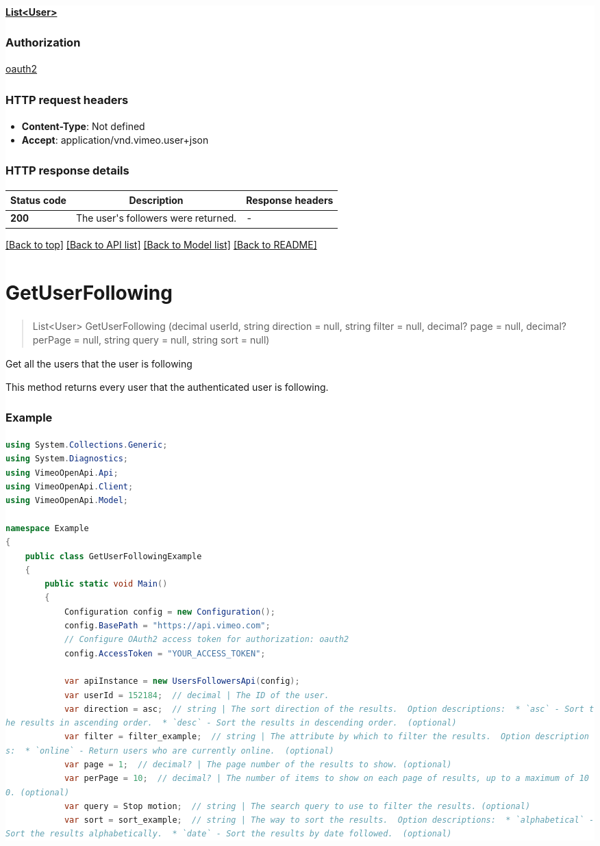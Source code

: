 [**List&lt;User&gt;**](User.md)

### Authorization

[oauth2](../README.md#oauth2)

### HTTP request headers

 - **Content-Type**: Not defined
 - **Accept**: application/vnd.vimeo.user+json

### HTTP response details
| Status code | Description | Response headers |
|-------------|-------------|------------------|
| **200** | The user&#39;s followers were returned. |  -  |

[[Back to top]](#) [[Back to API list]](../README.md#documentation-for-api-endpoints) [[Back to Model list]](../README.md#documentation-for-models) [[Back to README]](../README.md)

<a name="getuserfollowing"></a>
# **GetUserFollowing**
> List&lt;User&gt; GetUserFollowing (decimal userId, string direction = null, string filter = null, decimal? page = null, decimal? perPage = null, string query = null, string sort = null)

Get all the users that the user is following

This method returns every user that the authenticated user is following.

### Example
```csharp
using System.Collections.Generic;
using System.Diagnostics;
using VimeoOpenApi.Api;
using VimeoOpenApi.Client;
using VimeoOpenApi.Model;

namespace Example
{
    public class GetUserFollowingExample
    {
        public static void Main()
        {
            Configuration config = new Configuration();
            config.BasePath = "https://api.vimeo.com";
            // Configure OAuth2 access token for authorization: oauth2
            config.AccessToken = "YOUR_ACCESS_TOKEN";

            var apiInstance = new UsersFollowersApi(config);
            var userId = 152184;  // decimal | The ID of the user.
            var direction = asc;  // string | The sort direction of the results.  Option descriptions:  * `asc` - Sort the results in ascending order.  * `desc` - Sort the results in descending order.  (optional) 
            var filter = filter_example;  // string | The attribute by which to filter the results.  Option descriptions:  * `online` - Return users who are currently online.  (optional) 
            var page = 1;  // decimal? | The page number of the results to show. (optional) 
            var perPage = 10;  // decimal? | The number of items to show on each page of results, up to a maximum of 100. (optional) 
            var query = Stop motion;  // string | The search query to use to filter the results. (optional) 
            var sort = sort_example;  // string | The way to sort the results.  Option descriptions:  * `alphabetical` - Sort the results alphabetically.  * `date` - Sort the results by date followed.  (optional) 

```